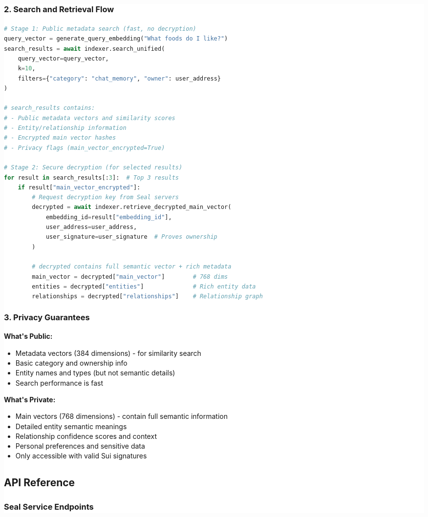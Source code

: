 ### 2. Search and Retrieval Flow

```python
# Stage 1: Public metadata search (fast, no decryption)
query_vector = generate_query_embedding("What foods do I like?")
search_results = await indexer.search_unified(
    query_vector=query_vector,
    k=10,
    filters={"category": "chat_memory", "owner": user_address}
)

# search_results contains:
# - Public metadata vectors and similarity scores
# - Entity/relationship information  
# - Encrypted main vector hashes
# - Privacy flags (main_vector_encrypted=True)

# Stage 2: Secure decryption (for selected results)
for result in search_results[:3]:  # Top 3 results
    if result["main_vector_encrypted"]:
        # Request decryption key from Seal servers
        decrypted = await indexer.retrieve_decrypted_main_vector(
            embedding_id=result["embedding_id"],
            user_address=user_address,
            user_signature=user_signature  # Proves ownership
        )
        
        # decrypted contains full semantic vector + rich metadata
        main_vector = decrypted["main_vector"]        # 768 dims
        entities = decrypted["entities"]              # Rich entity data
        relationships = decrypted["relationships"]    # Relationship graph
```

### 3. Privacy Guarantees

**What's Public:**
- Metadata vectors (384 dimensions) - for similarity search
- Basic category and ownership info
- Entity names and types (but not semantic details)
- Search performance is fast

**What's Private:**
- Main vectors (768 dimensions) - contain full semantic information
- Detailed entity semantic meanings
- Relationship confidence scores and context
- Personal preferences and sensitive data
- Only accessible with valid Sui signatures

## API Reference

### Seal Service Endpoints
